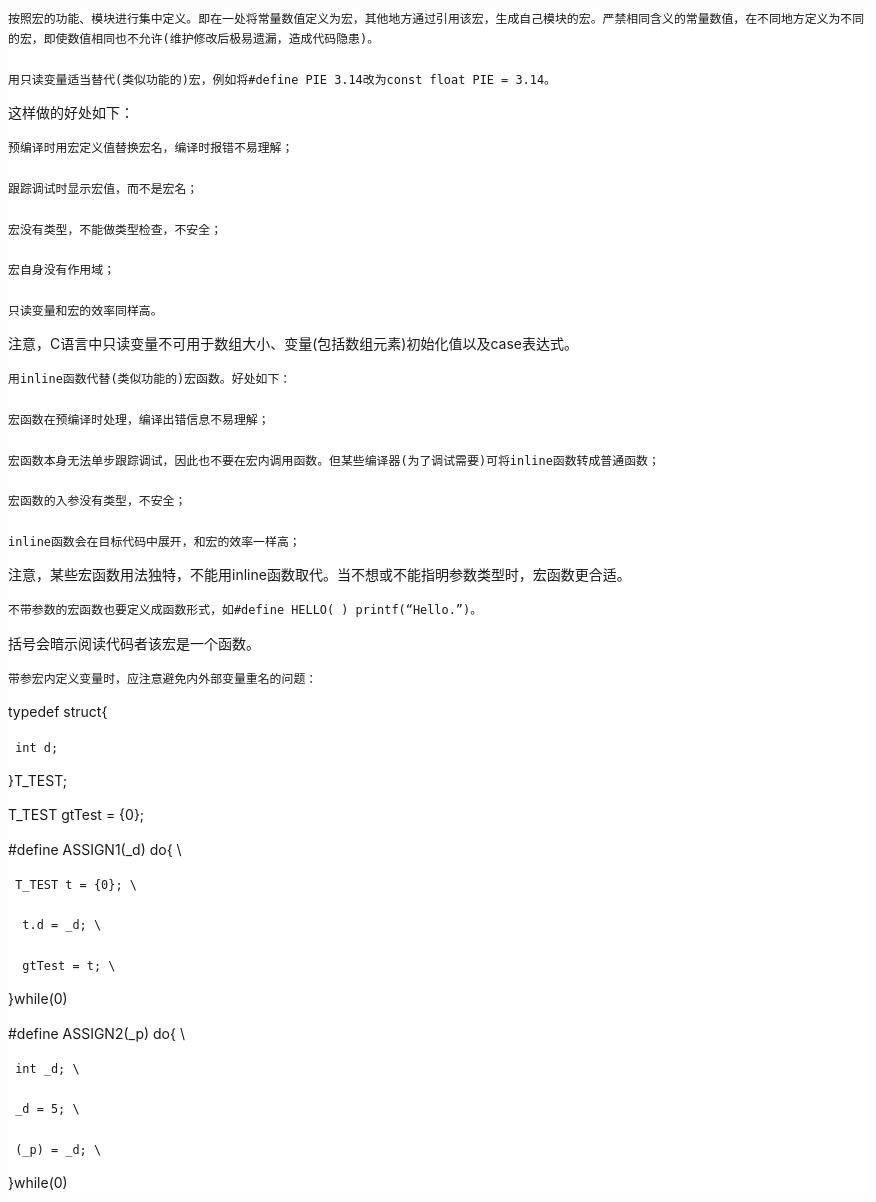     按照宏的功能、模块进行集中定义。即在一处将常量数值定义为宏，其他地方通过引用该宏，生成自己模块的宏。严禁相同含义的常量数值，在不同地方定义为不同的宏，即使数值相同也不允许(维护修改后极易遗漏，造成代码隐患)。

    用只读变量适当替代(类似功能的)宏，例如将#define PIE 3.14改为const float PIE = 3.14。

这样做的好处如下：

    预编译时用宏定义值替换宏名，编译时报错不易理解；

    跟踪调试时显示宏值，而不是宏名；

    宏没有类型，不能做类型检查，不安全；

    宏自身没有作用域；

    只读变量和宏的效率同样高。

注意，C语言中只读变量不可用于数组大小、变量(包括数组元素)初始化值以及case表达式。

    用inline函数代替(类似功能的)宏函数。好处如下：

    宏函数在预编译时处理，编译出错信息不易理解；

    宏函数本身无法单步跟踪调试，因此也不要在宏内调用函数。但某些编译器(为了调试需要)可将inline函数转成普通函数；

    宏函数的入参没有类型，不安全；

    inline函数会在目标代码中展开，和宏的效率一样高；

注意，某些宏函数用法独特，不能用inline函数取代。当不想或不能指明参数类型时，宏函数更合适。

    不带参数的宏函数也要定义成函数形式，如#define HELLO( ) printf(“Hello.”)。

括号会暗示阅读代码者该宏是一个函数。

    带参宏内定义变量时，应注意避免内外部变量重名的问题：

 typedef struct{

     int d;

  }T_TEST;

  T_TEST gtTest = {0};

 #define ASSIGN1(_d) do{ \

     T_TEST t = {0}; \

      t.d = _d; \

      gtTest = t; \

  }while(0)

 #define ASSIGN2(_p) do{ \

     int _d; \

     _d = 5; \

     (_p) = _d; \

 }while(0)
